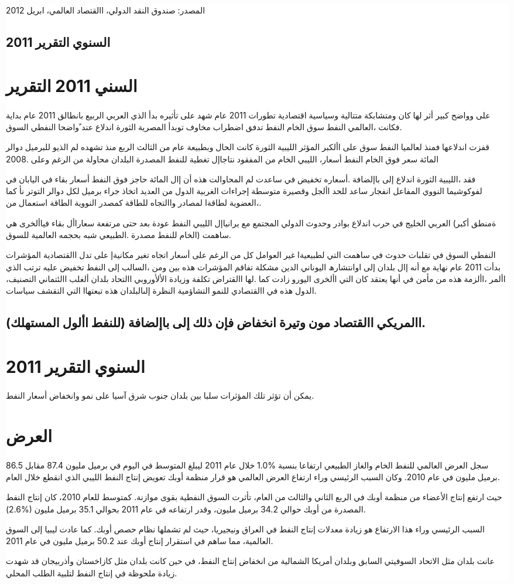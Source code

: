 المصدر: صندوق النقد الدولي، االقتصاد العالمي، ابريل 2012

اﻟﺴﻨﻮي اﻟﺘﻘﺮﻳﺮ 2011
---
# السني 2011 اﻟﺘﻘﺮﻳﺮ

على وواضح كبير أثر لھا كان ومتشابكة متتالية وسياسية اقتصادية تطورات 2011 عام شھد على تأثيره بدأ الذي العربي الربيع بانطالق 2011 عام بداية فكانت ،العالمي النفط سوق الخام النفط تدفق اضطراب مخاوف توبدأ المصرية الثورة اندلاع عند ًواضحا النفطي السوق.

قفزت اندلاعھا فمنذ لعالميا النفط سوق على األكبر المؤثر الليبية الثورة كانت الحال وبطبيعة عام من الثالث الربع منذ تشھده لم الذيو للبرميل دوالر المائة سعر فوق الخام النفط أسعار، الليبي الخام من المفقود نتاجاإل تغطية للنفط المصدرة البلدان محاولة من الرغم وعلى .2008

فقد ،الليبية الثورة اندلاع إلى باإلضافة .أسعاره تخفيض في ساعدت لم المحاوالت ھذه أن إال المائة حاجز فوق النفط أسعار بقاء في اليابان في لفوكوشيما النووي المفاعل انفجار ساعد للحد األجل وقصيرة متوسطة إجراءات الغربية الدول من العديد اتخاذ جراء برميل لكل دوالر التوتر نأ كما ،العضوية لطاقةا لمصادر واالتجاه للطاقة كمصدر النووية الطاقة استعمال من.

ةمنطق أكبر) العربي الخليج في حرب اندلاع بوادر وحدوث الدولي المجتمع مع يرانياإل الليبي النفط عودة بعد حتى مرتفعة سعاراأل بقاء فياألخرى ھي ساھمت (الخام للنفط مصدرة .الطبيعي شبه بحجمه العالمية للسوق.

النفطي السوق في تقلبات حدوث في ساھمت التي لطبيعيةا غير العوامل كل من الرغم على أسعار اتجاه تغير مكانيةإ على تدل االقتصادية المؤشرات بدأت 2011 عام نھاية مع أنه إال بلدان إلى اوانتشارھ اليوناني الدين مشكلة تفاقم المؤشرات ھذه بين ومن ،السالب إلى النفط تخفيض عليه ترتب الذي األمر ،األزمة ھذه من مأمن في أنھا يعتقد كان التي األخرى اليورو زادت كما .لھا االقتراض تكلفة وزيادة الألأوروبي االتحاد بلدان ألغلب االئتماني التصنيف، الدول ھذه في االقتصادي للنمو التشاؤمية النظرة إلىالبلدان ھذه تبعتھاا التي التقشف سياسات.

(للنفط األول المستھلك) االمريكي االقتصاد مون وتيرة انخفاض فإن ذلك إلى باإلضافة.
---
# 2011 اﻟﺴﻨﻮي اﻟﺘﻘﺮﻳﺮ

يمكن أن تؤثر تلك المؤثرات سلبا بين بلدان جنوب شرق آسيا على نمو وانخفاض أسعار النفط.

# العرض

سجل العرض العالمي للنفط الخام والغاز الطبيعي ارتفاعا بنسبة %1.0 خلال عام 2011 ليبلغ المتوسط في اليوم في برميل مليون 87.4 مقابل 86.5 برميل مليون في عام 2010. وكان السبب الرئيسي وراء ارتفاع العرض العالمي هو قرار منظمة أوبك تعويض إنتاج النفط الليبي الذي انقطع خلال العام.

حيث ارتفع إنتاج الأعضاء من منظمة أوبك في الربع الثاني والثالث من العام، تأثرت السوق النفطية بقوى موازنة. كمتوسط للعام 2010، كان إنتاج النفط المصدرة من أوبك حوالي 34.2 برميل مليون، وقدر ارتفاعه في عام 2011 بحوالي 35.1 برميل مليون (%2.6).

السبب الرئيسي وراء هذا الارتفاع هو زيادة معدلات إنتاج النفط في العراق ونيجيريا، حيث لم تشملها نظام حصص أوبك. كما عادت ليبيا إلى السوق العالمية، مما ساهم في استقرار إنتاج أوبك عند 50.2 برميل مليون في عام 2011.

عانت بلدان مثل الاتحاد السوفيتي السابق وبلدان أمريكا الشمالية من انخفاض إنتاج النفط، في حين كانت بلدان مثل كازاخستان وأذربيجان قد شهدت زيادة ملحوظة في إنتاج النفط لتلبية الطلب المحلي.
